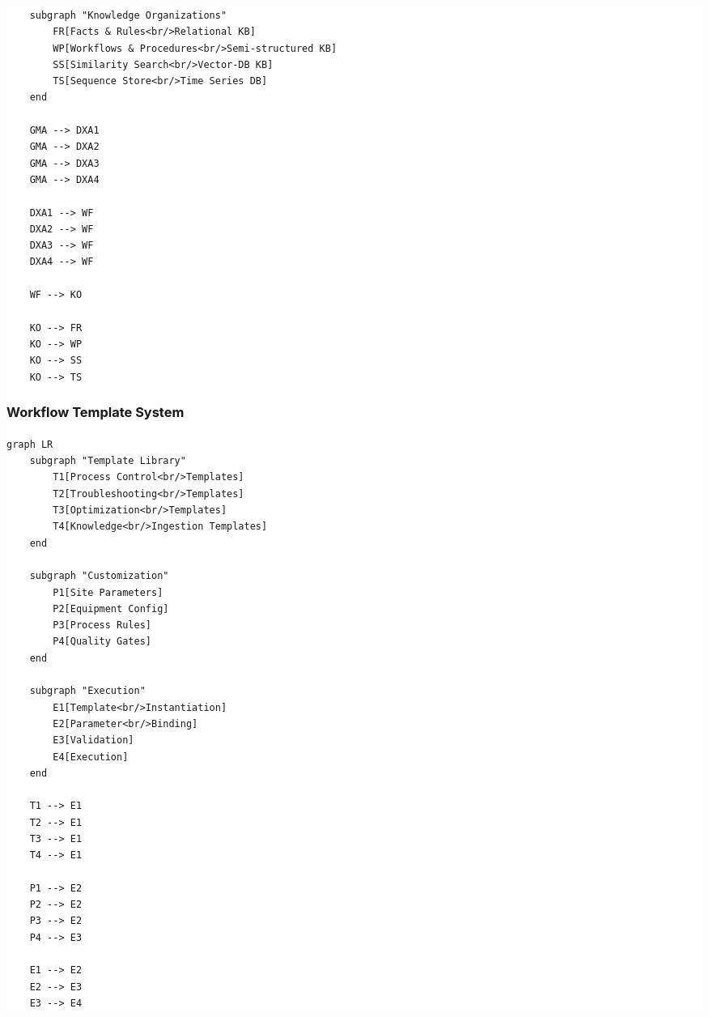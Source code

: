 ```mermaid
    subgraph "Knowledge Organizations"
        FR[Facts & Rules<br/>Relational KB]
        WP[Workflows & Procedures<br/>Semi-structured KB]
        SS[Similarity Search<br/>Vector-DB KB]
        TS[Sequence Store<br/>Time Series DB]
    end

    GMA --> DXA1
    GMA --> DXA2
    GMA --> DXA3
    GMA --> DXA4
    
    DXA1 --> WF
    DXA2 --> WF
    DXA3 --> WF
    DXA4 --> WF
    
    WF --> KO
    
    KO --> FR
    KO --> WP
    KO --> SS
    KO --> TS
```

### Workflow Template System
```mermaid
graph LR
    subgraph "Template Library"
        T1[Process Control<br/>Templates]
        T2[Troubleshooting<br/>Templates]
        T3[Optimization<br/>Templates]
        T4[Knowledge<br/>Ingestion Templates]
    end

    subgraph "Customization"
        P1[Site Parameters]
        P2[Equipment Config]
        P3[Process Rules]
        P4[Quality Gates]
    end

    subgraph "Execution"
        E1[Template<br/>Instantiation]
        E2[Parameter<br/>Binding]
        E3[Validation]
        E4[Execution]
    end

    T1 --> E1
    T2 --> E1
    T3 --> E1
    T4 --> E1
    
    P1 --> E2
    P2 --> E2
    P3 --> E2
    P4 --> E3
    
    E1 --> E2
    E2 --> E3
    E3 --> E4
```

